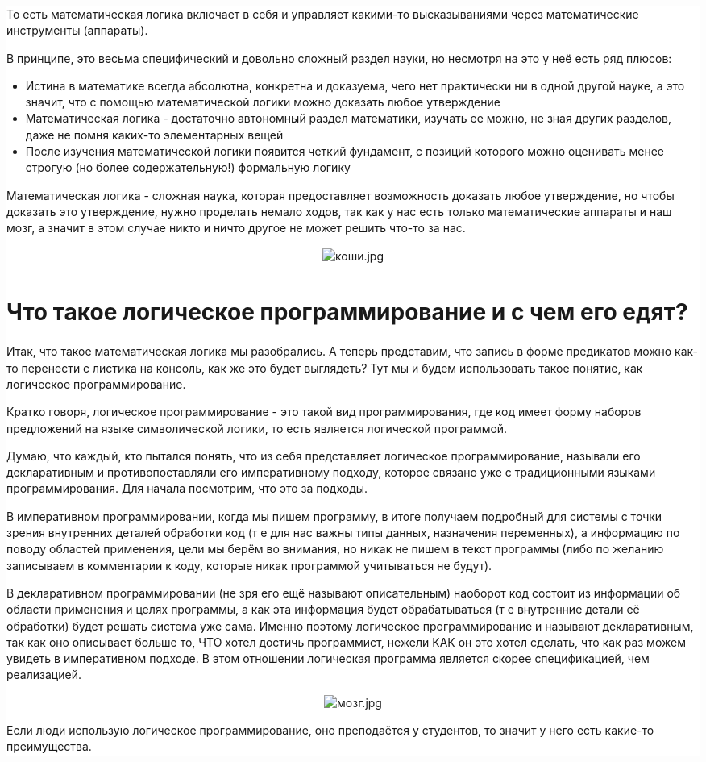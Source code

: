 То есть математическая логика включает в себя и управляет какими-то высказываниями через математические инструменты (аппараты). 

В принципе, это весьма специфический и довольно сложный раздел науки, но несмотря на это у неё есть ряд плюсов:

- Истина в математике всегда абсолютна, конкретна и доказуема, чего нет практически ни в одной другой науке, а это значит, что с помощью математической логики можно доказать любое утверждение
- Математическая логика - достаточно автономный раздел математики, изучать ее можно, не зная других разделов, даже не помня каких-то элементарных вещей
- После изучения математической логики появится четкий фундамент, с позиций которого можно оценивать менее строгую (но более содержательную!) формальную логику

Математическая логика - сложная наука, которая предоставляет возможность доказать любое утверждение, но чтобы доказать это утверждение, нужно проделать немало ходов, так как у нас есть только математические аппараты и наш мозг, а значит в этом случае никто и ничто другое не может решить что-то за нас.

<p align="center">
<img src="https://github.com/MAILabs-Edu-2021/lp-capstone-safoshechka/blob/master/картиночки%20для%20реферата/коши.png" width = "290" height = "290" alt = "коши.jpg"></p>


# Что такое логическое программирование и с чем его едят?


Итак, что такое математическая логика мы разобрались. А теперь представим, что запись в форме предикатов можно как-то перенести с листика на консоль, как же это будет выглядеть? Тут мы и будем использовать такое понятие, как логическое программирование. 

Кратко говоря, логическое программирование - это такой вид программирования, где код имеет форму наборов предложений на языке символической логики, то есть является логической программой. 

Думаю, что каждый, кто пытался понять, что из себя представляет логическое программирование, называли его декларативным и противопоставляли его императивному подходу, которое связано уже с традиционными языками программирования. Для начала посмотрим, что это за подходы. 

В императивном программировании, когда мы пишем программу, в итоге получаем подробный для системы с точки зрения внутренних деталей обработки код (т е для нас важны типы данных, назначения переменных), а информацию по поводу областей применения, цели мы берём во внимания, но никак не пишем в текст программы (либо по желанию записываем в комментарии к коду, которые никак программой учитываться не будут). 

В декларативном программировании (не зря его ещё называют описательным) наоборот код состоит из информации об области применения и целях программы, а как эта информация будет обрабатываться (т е внутренние детали её обработки) будет решать система уже сама. Именно поэтому логическое программирование и называют декларативным, так как оно описывает больше то, ЧТО хотел достичь программист, нежели КАК он это хотел сделать, что как раз можем увидеть в императивном подходе. В этом отношении логическая программа является скорее спецификацией, чем реализацией.


<p align="center">
<img src="https://github.com/MAILabs-Edu-2021/lp-capstone-safoshechka/blob/master/картиночки%20для%20реферата/мозг.jpg" width = "380" height = "373" alt = "мозг.jpg"></p>


Если люди использую логическое программирование, оно преподаётся у студентов, то значит у него есть какие-то преимущества.
